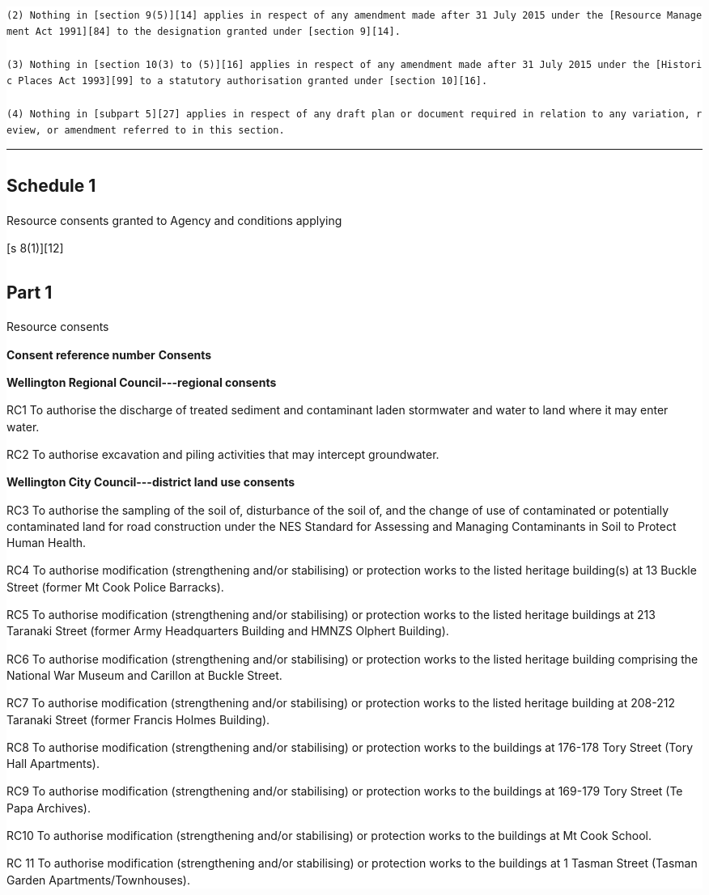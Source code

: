     (2) Nothing in [section 9(5)][14] applies in respect of any amendment made after 31 July 2015 under the [Resource Management Act 1991][84] to the designation granted under [section 9][14].
    
    (3) Nothing in [section 10(3) to (5)][16] applies in respect of any amendment made after 31 July 2015 under the [Historic Places Act 1993][99] to a statutory authorisation granted under [section 10][16].
    
    (4) Nothing in [subpart 5][27] applies in respect of any draft plan or document required in relation to any variation, review, or amendment referred to in this section.

---

## Schedule 1  
Resource consents granted to Agency and conditions applying

[s 8(1)][12]

## Part 1  
Resource consents

**Consent reference number** **Consents**

**Wellington Regional Council---regional consents**

RC1 To authorise the discharge of treated sediment and contaminant laden stormwater and water to land where it may enter water.

RC2 To authorise excavation and piling activities that may intercept groundwater.

**Wellington City Council---district land use consents**

RC3 To authorise the sampling of the soil of, disturbance of the soil of, and the change of use of contaminated or potentially contaminated land for road construction under the NES Standard for Assessing and Managing Contaminants in Soil to Protect Human Health.

RC4 To authorise modification (strengthening and/or stabilising) or protection works to the listed heritage building(s) at 13 Buckle Street (former Mt Cook Police Barracks).

RC5 To authorise modification (strengthening and/or stabilising) or protection works to the listed heritage buildings at 213 Taranaki Street (former Army Headquarters Building and HMNZS Olphert Building).

RC6 To authorise modification (strengthening and/or stabilising) or protection works to the listed heritage building comprising the National War Museum and Carillon at Buckle Street.

RC7 To authorise modification (strengthening and/or stabilising) or protection works to the listed heritage building at 208-212 Taranaki Street (former Francis Holmes Building). 

RC8 To authorise modification (strengthening and/or stabilising) or protection works to the buildings at 176-178 Tory Street (Tory Hall Apartments).

RC9 To authorise modification (strengthening and/or stabilising) or protection works to the buildings at 169-179 Tory Street (Te Papa Archives).

RC10 To authorise modification (strengthening and/or stabilising) or protection works to the buildings at Mt Cook School.

RC 11 To authorise modification (strengthening and/or stabilising) or protection works to the buildings at 1 Tasman Street (Tasman Garden Apartments/Townhouses).
